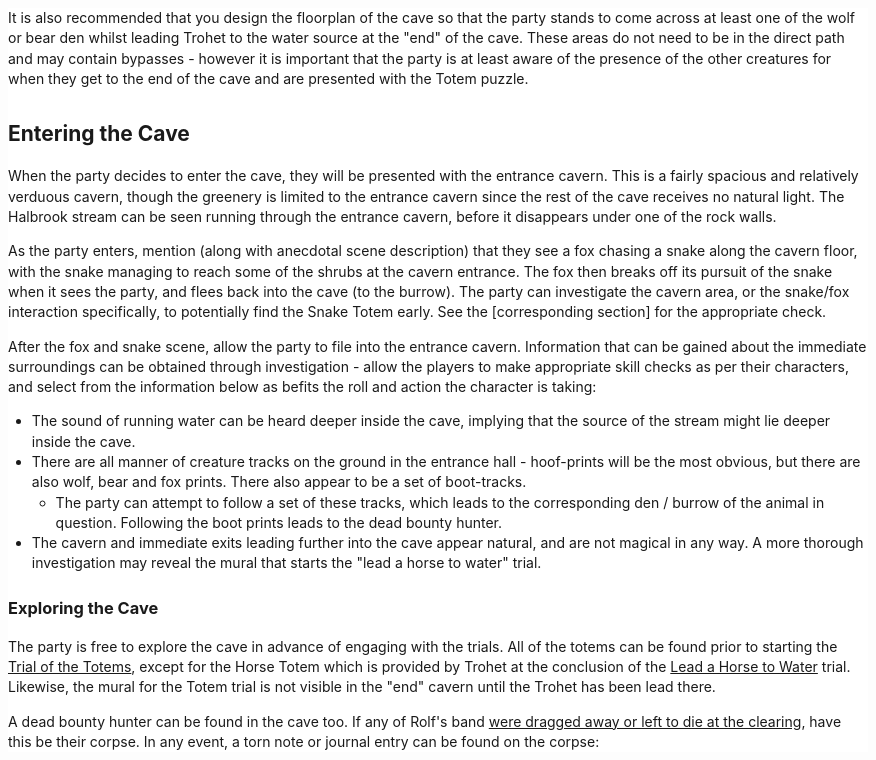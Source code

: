 It is also recommended that you design the floorplan of the cave so that the party stands to come across at least one of the wolf or bear den whilst leading Trohet to the water source at the "end" of the cave.
These areas do not need to be in the direct path and may contain bypasses - however it is important that the party is at least aware of the presence of the other creatures for when they get to the end of the cave and are presented with the Totem puzzle.

## Entering the Cave

When the party decides to enter the cave, they will be presented with the entrance cavern.
This is a fairly spacious and relatively verduous cavern, though the greenery is limited to the entrance cavern since the rest of the cave receives no natural light.
The Halbrook stream can be seen running through the entrance cavern, before it disappears under one of the rock walls.

As the party enters, mention (along with anecdotal scene description) that they see a fox chasing a snake along the cavern floor, with the snake managing to reach some of the shrubs at the cavern entrance.
The fox then breaks off its pursuit of the snake when it sees the party, and flees back into the cave (to the burrow).
The party can investigate the cavern area, or the snake/fox interaction specifically, to potentially find the Snake Totem early.
See the [corresponding section] for the appropriate check.

After the fox and snake scene, allow the party to file into the entrance cavern.
Information that can be gained about the immediate surroundings can be obtained through investigation - allow the players to make appropriate skill checks as per their characters, and select from the information below as befits the roll and action the character is taking:

- The sound of running water can be heard deeper inside the cave, implying that the source of the stream might lie deeper inside the cave.
- There are all manner of creature tracks on the ground in the entrance hall - hoof-prints will be the most obvious, but there are also wolf, bear and fox prints.
  There also appear to be a set of boot-tracks.
  - The party can attempt to follow a set of these tracks, which leads to the corresponding den / burrow of the animal in question.
    Following the boot prints leads to the dead bounty hunter.
- The cavern and immediate exits leading further into the cave appear natural, and are not magical in any way.
  A more thorough investigation may reveal the mural that starts the "lead a horse to water" trial.

### Exploring the Cave

The party is free to explore the cave in advance of engaging with the trials.
All of the totems can be found prior to starting the [Trial of the Totems](#trial-of-the-totems), except for the Horse Totem which is provided by Trohet at the conclusion of the [Lead a Horse to Water](#lead-a-horse-to-water) trial.
Likewise, the mural for the Totem trial is not visible in the "end" cavern until the Trohet has been lead there.

A dead bounty hunter can be found in the cave too.
If any of Rolf's band [were dragged away or left to die at the clearing](./02-on-the-road-again.md), have this be their corpse.
In any event, a torn note or journal entry can be found on the corpse:

